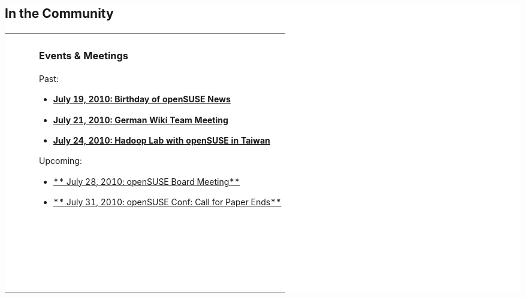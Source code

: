 



  









## In the Community 








<table style="width: 98%;" class="zeroBorder" >
<tbody >
<tr >

<td style="color: rgb(255, 255, 255); text-align: center; vertical-align: top; width: 36px;" >[![](//en.opensuse.org/images/3/31/Icon-project.png)](//en.opensuse.org/File:Icon-project.png)
</td>

<td style="margin: 0pt 1em 0pt 0pt;" >  




###  Events & Meetings




Past: 




  * [**July 19, 2010: Birthday of openSUSE News**](//news.opensuse.org/2008/05/25/birthday-of-opensuse-news/)


  * [**July 21, 2010: German Wiki Team Meeting**](//news.opensuse.org/2010/05/30/german-wiki-team-meeting-2/)


  * [**July 24, 2010: Hadoop Lab with openSUSE in Taiwan**](//news.opensuse.org/2010/07/13/hadoop-lab-with-opensuse-in-taiwan/)



Upcoming: 




  * [** July 28, 2010: openSUSE Board Meeting**](//news.opensuse.org/2010/03/24/opensuse-board-meeting/)


  * [** July 31, 2010: openSUSE Conf: Call for Paper Ends**](//news.opensuse.org/2010/07/06/opensuse-conf-call-for-paper-ends/)

